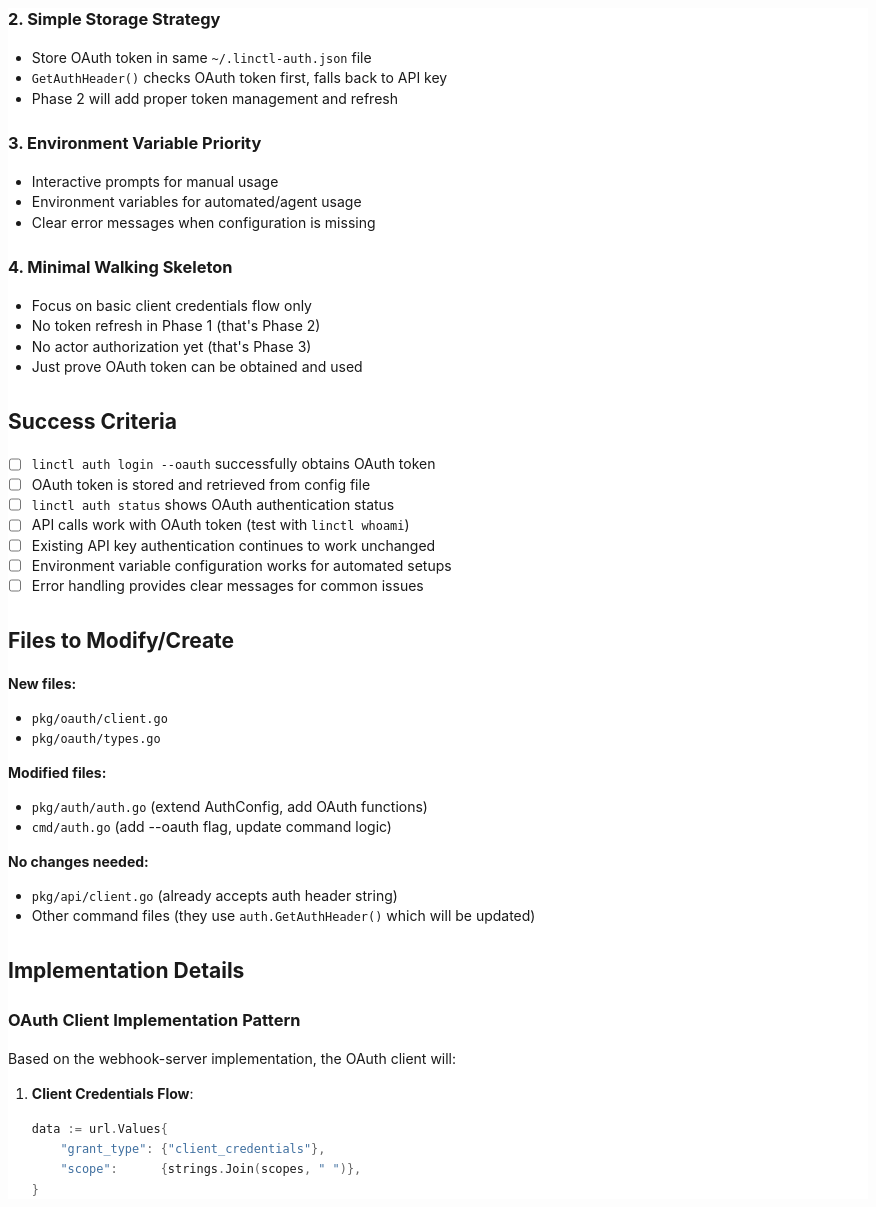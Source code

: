 ### 2. Simple Storage Strategy
- Store OAuth token in same `~/.linctl-auth.json` file
- `GetAuthHeader()` checks OAuth token first, falls back to API key
- Phase 2 will add proper token management and refresh

### 3. Environment Variable Priority
- Interactive prompts for manual usage
- Environment variables for automated/agent usage
- Clear error messages when configuration is missing

### 4. Minimal Walking Skeleton
- Focus on basic client credentials flow only
- No token refresh in Phase 1 (that's Phase 2)
- No actor authorization yet (that's Phase 3)
- Just prove OAuth token can be obtained and used

## Success Criteria

- [ ] `linctl auth login --oauth` successfully obtains OAuth token
- [ ] OAuth token is stored and retrieved from config file
- [ ] `linctl auth status` shows OAuth authentication status
- [ ] API calls work with OAuth token (test with `linctl whoami`)
- [ ] Existing API key authentication continues to work unchanged
- [ ] Environment variable configuration works for automated setups
- [ ] Error handling provides clear messages for common issues

## Files to Modify/Create

**New files:**
- `pkg/oauth/client.go`
- `pkg/oauth/types.go`

**Modified files:**
- `pkg/auth/auth.go` (extend AuthConfig, add OAuth functions)
- `cmd/auth.go` (add --oauth flag, update command logic)

**No changes needed:**
- `pkg/api/client.go` (already accepts auth header string)
- Other command files (they use `auth.GetAuthHeader()` which will be updated)

## Implementation Details

### OAuth Client Implementation Pattern

Based on the webhook-server implementation, the OAuth client will:

1. **Client Credentials Flow**:
   ```go
   data := url.Values{
       "grant_type": {"client_credentials"},
       "scope":      {strings.Join(scopes, " ")},
   }
   ```

